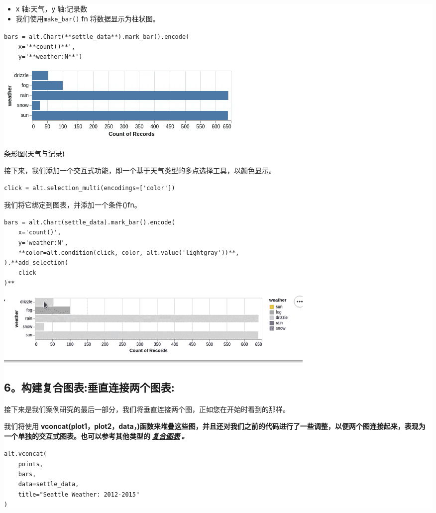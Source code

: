 *   x 轴:天气，y 轴:记录数
*   我们使用`make_bar()` fn 将数据显示为柱状图。

```
bars = alt.Chart(**settle_data**).mark_bar().encode(
    x='**count()**',
    y='**weather:N**')
```

![](img/59b74d7371959889008c847a6b603e26.png)

条形图(天气与记录)

接下来，我们添加一个交互式功能，即一个基于天气类型的多点选择工具，以颜色显示。

```
click = alt.selection_multi(encodings=['color'])
```

我们将它绑定到图表，并添加一个条件()fn。

```
bars = alt.Chart(settle_data).mark_bar().encode(
    x='count()',
    y='weather:N',
    **color=alt.condition(click, color, alt.value('lightgray'))**,
).**add_selection(
    click
)**
```

![](img/a10053009116106da4192e7f1ff0605d.png)

## 6。构建复合图表:垂直连接两个图表:

接下来是我们案例研究的最后一部分，我们将垂直连接两个图，正如您在开始时看到的那样。

我们将使用 **vconcat(plot1，plot2，data，)**函数来堆叠这些图，并且还对我们之前的代码进行了**一些调整，以便两个图连接起来，表现为一个单独的交互式图表。也可以参考其他类型的 [*复合图表*](https://altair-viz.github.io/user_guide/compound_charts.html) *。***

```
alt.vconcat(
    points,
    bars,
    data=settle_data,
    title="Seattle Weather: 2012-2015"
)
```

